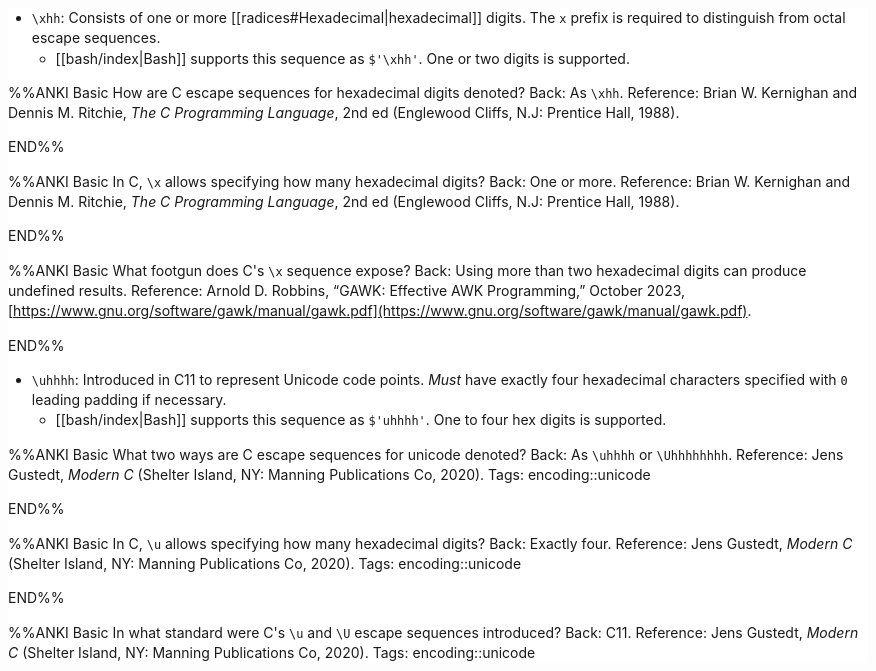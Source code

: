 * `\xhh`: Consists of one or more [[radices#Hexadecimal|hexadecimal]] digits. The `x` prefix is required to distinguish from octal escape sequences.
	* [[bash/index|Bash]] supports this sequence as `$'\xhh'`. One or two digits is supported.

%%ANKI
Basic
How are C escape sequences for hexadecimal digits denoted?
Back: As `\xhh`.
Reference: Brian W. Kernighan and Dennis M. Ritchie, *The C Programming Language*, 2nd ed (Englewood Cliffs, N.J: Prentice Hall, 1988).

END%%

%%ANKI
Basic
In C, `\x` allows specifying how many hexadecimal digits?
Back: One or more.
Reference: Brian W. Kernighan and Dennis M. Ritchie, *The C Programming Language*, 2nd ed (Englewood Cliffs, N.J: Prentice Hall, 1988).

END%%

%%ANKI
Basic
What footgun does C's `\x` sequence expose?
Back: Using more than two hexadecimal digits can produce undefined results.
Reference: Arnold D. Robbins, “GAWK: Effective AWK Programming,” October 2023, [https://www.gnu.org/software/gawk/manual/gawk.pdf](https://www.gnu.org/software/gawk/manual/gawk.pdf).

END%%

* `\uhhhh`: Introduced in C11 to represent Unicode code points. *Must* have exactly four hexadecimal characters specified with `0` leading padding if necessary.
	* [[bash/index|Bash]] supports this sequence as `$'uhhhh'`. One to four hex digits is supported.

%%ANKI
Basic
What two ways are C escape sequences for unicode denoted?
Back: As `\uhhhh` or `\Uhhhhhhhh`.
Reference: Jens Gustedt, _Modern C_ (Shelter Island, NY: Manning Publications Co, 2020).
Tags: encoding::unicode

END%%

%%ANKI
Basic
In C, `\u` allows specifying how many hexadecimal digits?
Back: Exactly four.
Reference: Jens Gustedt, _Modern C_ (Shelter Island, NY: Manning Publications Co, 2020).
Tags: encoding::unicode

END%%

%%ANKI
Basic
In what standard were C's `\u` and `\U` escape sequences introduced?
Back: C11.
Reference: Jens Gustedt, _Modern C_ (Shelter Island, NY: Manning Publications Co, 2020).
Tags: encoding::unicode
